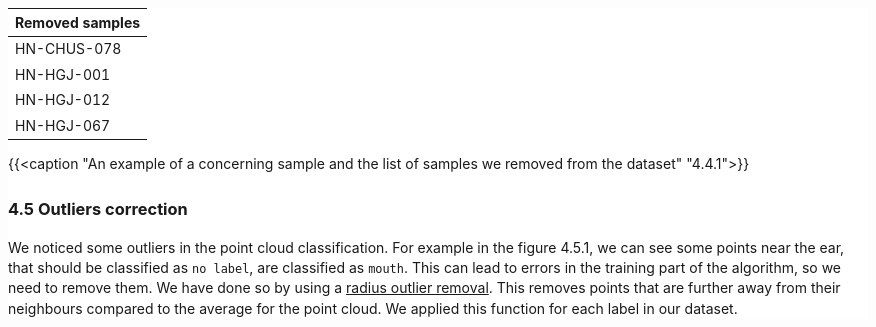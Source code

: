   | Removed samples |
  |-|
  | HN-CHUS-078 |
  | HN-HGJ-001 |
  | HN-HGJ-012 |
  | HN-HGJ-067 |
</div>

{{<caption "An example of a concerning sample and the list of samples we removed from the dataset" "4.4.1">}}

### 4.5 Outliers correction

We noticed some outliers in the point cloud classification. For example in the figure&nbsp;4.5.1, we can see some points near the ear,
that should be classified as `no label`, are classified as `mouth`. This can lead to errors in the training part of the algorithm, so we need to remove them. 
We have done so by using a [radius outlier removal](http://www.open3d.org/docs/latest/tutorial/Advanced/pointcloud_outlier_removal.html#Radius-outlier-removal). This removes points that are further away from their neighbours compared to the average for the point cloud.
We applied this function for each label in our dataset.
